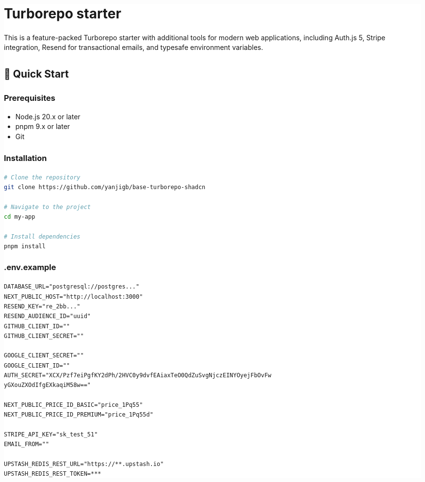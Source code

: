 # Turborepo starter
This is a feature-packed Turborepo starter with additional tools for modern web applications, including Auth.js 5, Stripe integration, Resend for transactional emails, and typesafe environment variables.

## 🚀 Quick Start

### Prerequisites

- Node.js 20.x or later
- pnpm 9.x or later
- Git



### Installation

```bash
# Clone the repository
git clone https://github.com/yanjigb/base-turborepo-shadcn

# Navigate to the project
cd my-app

# Install dependencies
pnpm install
```
### .env.example 
```
DATABASE_URL="postgresql://postgres..."
NEXT_PUBLIC_HOST="http://localhost:3000"
RESEND_KEY="re_2bb..."
RESEND_AUDIENCE_ID="uuid"
GITHUB_CLIENT_ID=""
GITHUB_CLIENT_SECRET=""

GOOGLE_CLIENT_SECRET=""
GOOGLE_CLIENT_ID=""
AUTH_SECRET="XCX/Pzf7eiPgfKY2dPh/2HVC0y9dvfEAiaxTeO0QdZuSvgNjczEINYOyejFbOvFw
yGXouZXOdIfgEXkaqiM58w=="

NEXT_PUBLIC_PRICE_ID_BASIC="price_1Pq55"
NEXT_PUBLIC_PRICE_ID_PREMIUM="price_1Pq55d"

STRIPE_API_KEY="sk_test_51"
EMAIL_FROM=""

UPSTASH_REDIS_REST_URL="https://**.upstash.io"
UPSTASH_REDIS_REST_TOKEN=***
```

